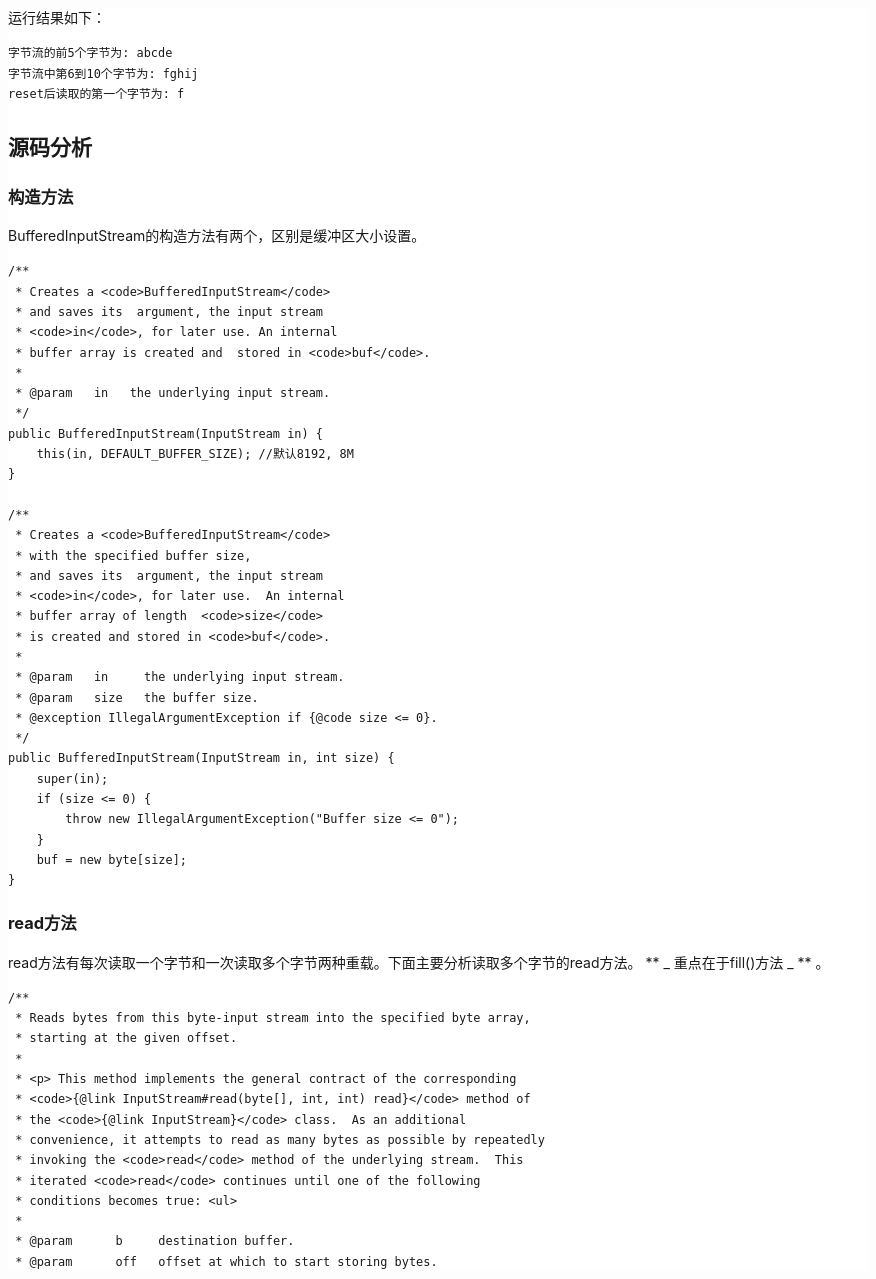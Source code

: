 运行结果如下：

    
    
    字节流的前5个字节为: abcde
    字节流中第6到10个字节为: fghij
    reset后读取的第一个字节为: f

##  源码分析

###  构造方法

BufferedInputStream的构造方法有两个，区别是缓冲区大小设置。

    
    
    /**
     * Creates a <code>BufferedInputStream</code>
     * and saves its  argument, the input stream
     * <code>in</code>, for later use. An internal
     * buffer array is created and  stored in <code>buf</code>.
     *
     * @param   in   the underlying input stream.
     */
    public BufferedInputStream(InputStream in) {
        this(in, DEFAULT_BUFFER_SIZE); //默认8192, 8M
    }
    
    /**
     * Creates a <code>BufferedInputStream</code>
     * with the specified buffer size,
     * and saves its  argument, the input stream
     * <code>in</code>, for later use.  An internal
     * buffer array of length  <code>size</code>
     * is created and stored in <code>buf</code>.
     *
     * @param   in     the underlying input stream.
     * @param   size   the buffer size.
     * @exception IllegalArgumentException if {@code size <= 0}.
     */
    public BufferedInputStream(InputStream in, int size) {
        super(in);
        if (size <= 0) {
            throw new IllegalArgumentException("Buffer size <= 0");
        }
        buf = new byte[size];
    }

###  read方法

read方法有每次读取一个字节和一次读取多个字节两种重载。下面主要分析读取多个字节的read方法。 ** _ 重点在于fill()方法 _ ** 。

    
    
    /**
     * Reads bytes from this byte-input stream into the specified byte array,
     * starting at the given offset.
     *
     * <p> This method implements the general contract of the corresponding
     * <code>{@link InputStream#read(byte[], int, int) read}</code> method of
     * the <code>{@link InputStream}</code> class.  As an additional
     * convenience, it attempts to read as many bytes as possible by repeatedly
     * invoking the <code>read</code> method of the underlying stream.  This
     * iterated <code>read</code> continues until one of the following
     * conditions becomes true: <ul>
     *
     * @param      b     destination buffer.
     * @param      off   offset at which to start storing bytes.